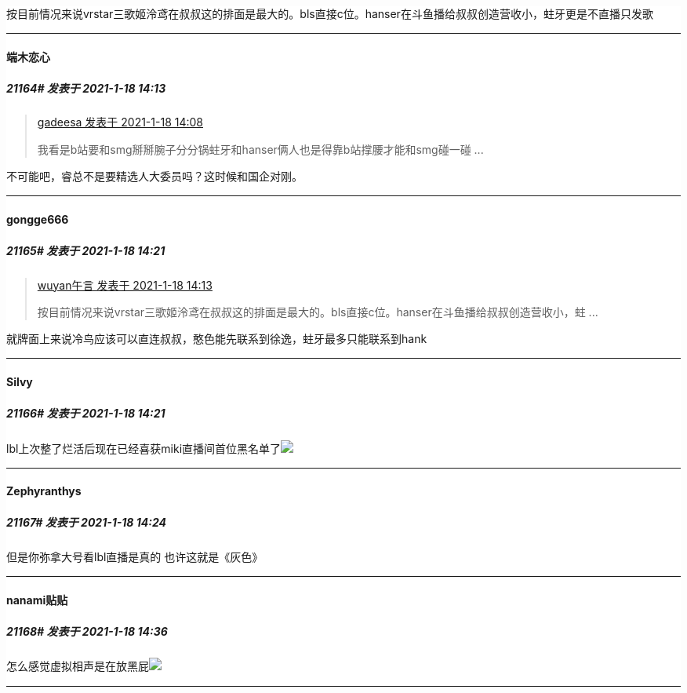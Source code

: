
按目前情况来说vrstar三歌姬泠鸢在叔叔这的排面是最大的。bls直接c位。hanser在斗鱼播给叔叔创造营收小，蛀牙更是不直播只发歌


-----

####  端木恋心  
##### 21164#       发表于 2021-1-18 14:13


<blockquote><a href="httphttps://bbs.saraba1st.com/2b/forum.php?mod=redirect&amp;goto=findpost&amp;pid=50072008&amp;ptid=1978671" target="_blank">gadeesa 发表于 2021-1-18 14:08</a>

我看是b站要和smg掰掰腕子分分锅蛀牙和hanser俩人也是得靠b站撑腰才能和smg碰一碰 ...</blockquote>
不可能吧，睿总不是要精选人大委员吗？这时候和国企对刚。


-----

####  gongge666  
##### 21165#       发表于 2021-1-18 14:21


<blockquote><a href="httphttps://bbs.saraba1st.com/2b/forum.php?mod=redirect&amp;goto=findpost&amp;pid=50072051&amp;ptid=1978671" target="_blank">wuyan午言 发表于 2021-1-18 14:13</a>

按目前情况来说vrstar三歌姬泠鸢在叔叔这的排面是最大的。bls直接c位。hanser在斗鱼播给叔叔创造营收小，蛀 ...</blockquote>
就牌面上来说冷鸟应该可以直连叔叔，憨色能先联系到徐逸，蛀牙最多只能联系到hank


-----

####  Silvy  
##### 21166#       发表于 2021-1-18 14:21


lbl上次整了烂活后现在已经喜获miki直播间首位黑名单了<img src="https://static.saraba1st.com/image/smiley/face2017/067.png" referrerpolicy="no-referrer">


-----

####  Zephyranthys  
##### 21167#       发表于 2021-1-18 14:24


但是你弥拿大号看lbl直播是真的 也许这就是《灰色》


-----

####  nanami贴贴  
##### 21168#       发表于 2021-1-18 14:36


怎么感觉虚拟相声是在放黑屁<img src="https://static.saraba1st.com/image/smiley/face2017/125.png" referrerpolicy="no-referrer">


-----
